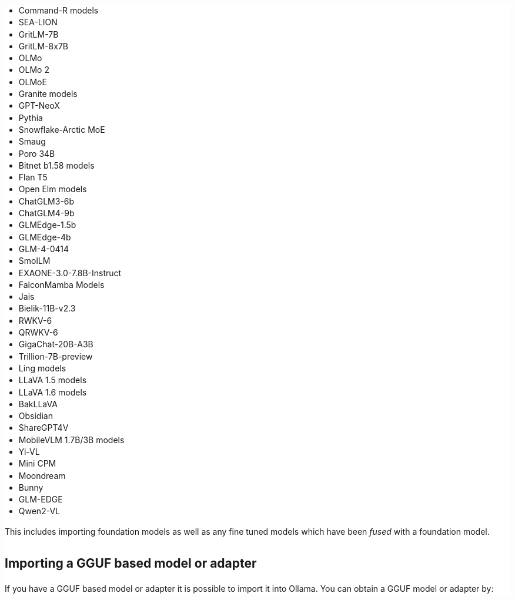   * Command-R models
  * SEA-LION
  * GritLM-7B
  * GritLM-8x7B
  * OLMo
  * OLMo 2
  * OLMoE
  * Granite models
  * GPT-NeoX
  * Pythia
  * Snowflake-Arctic MoE
  * Smaug
  * Poro 34B
  * Bitnet b1.58 models
  * Flan T5
  * Open Elm models
  * ChatGLM3-6b
  * ChatGLM4-9b
  * GLMEdge-1.5b
  * GLMEdge-4b
  * GLM-4-0414
  * SmolLM
  * EXAONE-3.0-7.8B-Instruct
  * FalconMamba Models
  * Jais
  * Bielik-11B-v2.3
  * RWKV-6
  * QRWKV-6
  * GigaChat-20B-A3B
  * Trillion-7B-preview
  * Ling models
  * LLaVA 1.5 models
  * LLaVA 1.6 models
  * BakLLaVA
  * Obsidian
  * ShareGPT4V
  * MobileVLM 1.7B/3B models
  * Yi-VL
  * Mini CPM
  * Moondream
  * Bunny
  * GLM-EDGE
  * Qwen2-VL

This includes importing foundation models as well as any fine tuned models which have been _fused_ with a foundation model.
## Importing a GGUF based model or adapter

If you have a GGUF based model or adapter it is possible to import it into Ollama. You can obtain a GGUF model or adapter by:
